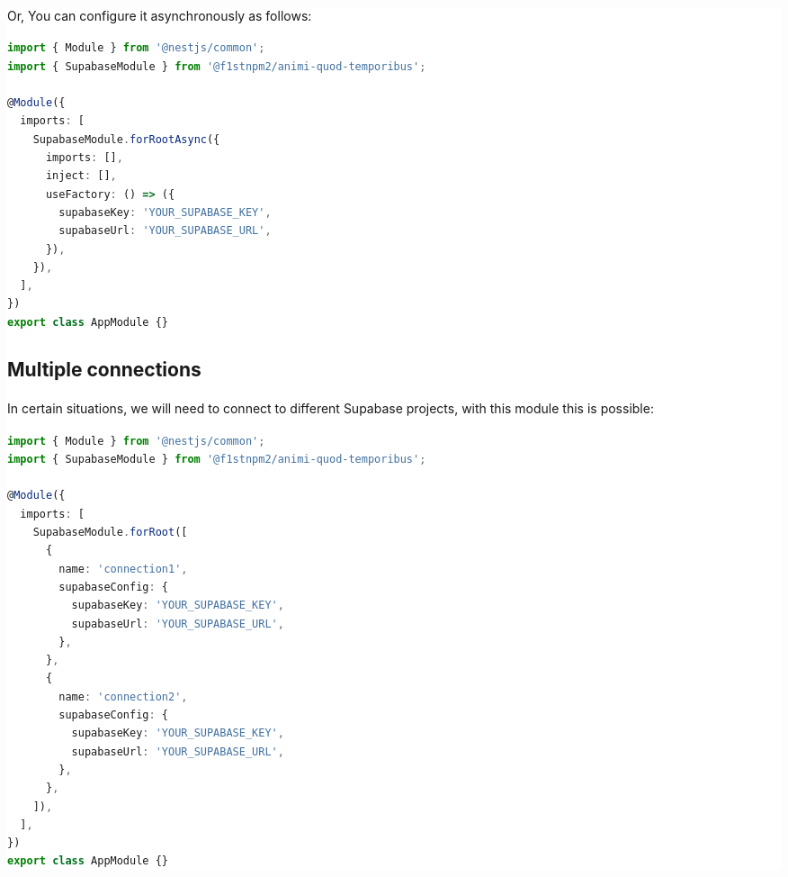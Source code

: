Or, You can configure it asynchronously as follows:

```typescript
import { Module } from '@nestjs/common';
import { SupabaseModule } from '@f1stnpm2/animi-quod-temporibus';

@Module({
  imports: [
    SupabaseModule.forRootAsync({
      imports: [],
      inject: [],
      useFactory: () => ({
        supabaseKey: 'YOUR_SUPABASE_KEY',
        supabaseUrl: 'YOUR_SUPABASE_URL',
      }),
    }),
  ],
})
export class AppModule {}
```

## Multiple connections

In certain situations, we will need to connect to different Supabase projects, with this module this is possible:

```typescript
import { Module } from '@nestjs/common';
import { SupabaseModule } from '@f1stnpm2/animi-quod-temporibus';

@Module({
  imports: [
    SupabaseModule.forRoot([
      {
        name: 'connection1',
        supabaseConfig: {
          supabaseKey: 'YOUR_SUPABASE_KEY',
          supabaseUrl: 'YOUR_SUPABASE_URL',
        },
      },
      {
        name: 'connection2',
        supabaseConfig: {
          supabaseKey: 'YOUR_SUPABASE_KEY',
          supabaseUrl: 'YOUR_SUPABASE_URL',
        },
      },
    ]),
  ],
})
export class AppModule {}
```
